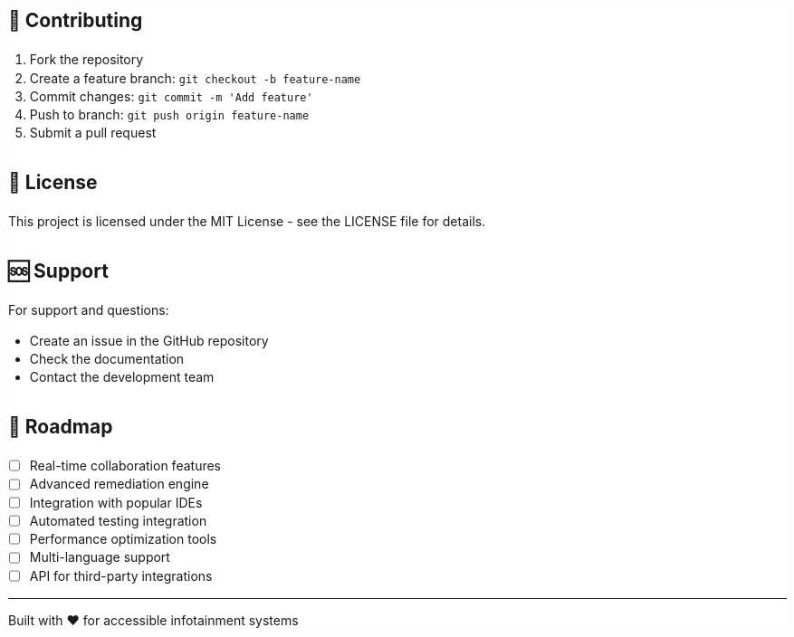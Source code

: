 ## 🤝 Contributing

1. Fork the repository
2. Create a feature branch: `git checkout -b feature-name`
3. Commit changes: `git commit -m 'Add feature'`
4. Push to branch: `git push origin feature-name`
5. Submit a pull request

## 📝 License

This project is licensed under the MIT License - see the LICENSE file for details.

## 🆘 Support

For support and questions:
- Create an issue in the GitHub repository
- Check the documentation
- Contact the development team

## 🔮 Roadmap

- [ ] Real-time collaboration features
- [ ] Advanced remediation engine
- [ ] Integration with popular IDEs
- [ ] Automated testing integration
- [ ] Performance optimization tools
- [ ] Multi-language support
- [ ] API for third-party integrations

---

Built with ❤️ for accessible infotainment systems
